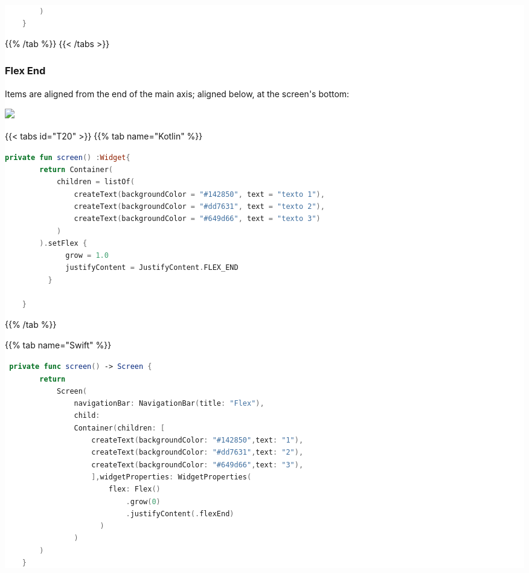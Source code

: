 ```swift
        )
    }
```

{{% /tab %}}
{{< /tabs >}}

### **Flex End**

Items are aligned from the end of the main axis; aligned below, at the screen's bottom:

![](https://lh5.googleusercontent.com/8rcnK5Gv4Xk84fyB3uF2RrVWqgsS0DZisVMlWHTxSJaWDW-8xM-PGwx4Mkhtkf8PTNgB5jvyVkk9dsE8xfU3EJMRbakkxIhfXrTBVZcDW7tyiZkhB-Dis5xTA_F2avLBdbb2M1Gw)

{{< tabs id="T20" >}}
{{% tab name="Kotlin" %}}

```kotlin
private fun screen() :Widget{
        return Container(
            children = listOf(
                createText(backgroundColor = "#142850", text = "texto 1"),
                createText(backgroundColor = "#dd7631", text = "texto 2"),
                createText(backgroundColor = "#649d66", text = "texto 3")
            )
        ).setFlex {
              grow = 1.0
              justifyContent = JustifyContent.FLEX_END
          }

    }
```

{{% /tab %}}

{{% tab name="Swift" %}}

```swift
 private func screen() -> Screen {
        return
            Screen(
                navigationBar: NavigationBar(title: "Flex"),
                child:
                Container(children: [
                    createText(backgroundColor: "#142850",text: "1"),
                    createText(backgroundColor: "#dd7631",text: "2"),
                    createText(backgroundColor: "#649d66",text: "3"),
                    ],widgetProperties: WidgetProperties(
                        flex: Flex()
                            .grow(0)
                            .justifyContent(.flexEnd)
                      )
                )
        )
    }
```
